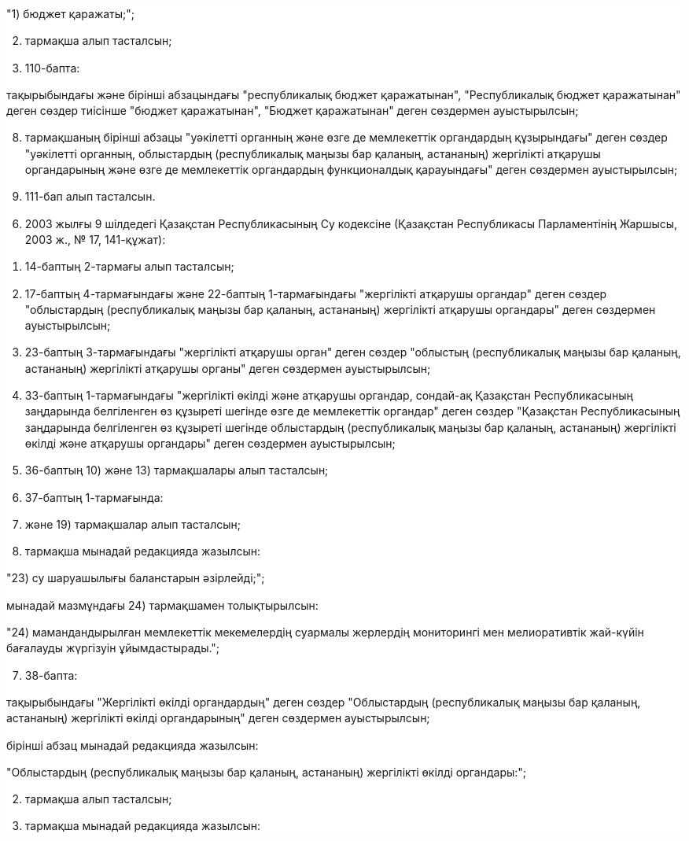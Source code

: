 "1) бюджет қаражаты;";

2) тармақша алып тасталсын;

11) 110-бапта:

тақырыбындағы және бiрiншi абзацындағы "республикалық бюджет қаражатынан", "Республикалық бюджет қаражатынан" деген сөздер тиiсiнше "бюджет қаражатынан", "Бюджет қаражатынан" деген сөздермен ауыстырылсын;

8) тармақшаның бiрiншi абзацы "уәкiлеттi органның және өзге де мемлекеттiк органдардың құзырындағы" деген сөздер "уәкiлеттi органның, облыстардың (республикалық маңызы бар қаланың, астананың) жергiлiктi атқарушы органдарының және өзге де мемлекеттiк органдардың функционалдық қарауындағы" деген сөздермен ауыстырылсын;

12) 111-бап алып тасталсын.

6. 2003 жылғы 9 шiлдедегi Қазақстан Республикасының Су кодексiне (Қазақстан Республикасы Парламентiнiң Жаршысы, 2003 ж., № 17, 141-құжат):

1) 14-баптың 2-тармағы алып тасталсын;

2) 17-баптың 4-тармағындағы және 22-баптың 1-тармағындағы "жергiлiктi атқарушы органдар" деген сөздер "облыстардың (республикалық маңызы бар қаланың, астананың) жергiлiктi атқарушы органдары" деген сөздермен ауыстырылсын;

3) 23-баптың 3-тармағындағы "жергiлiктi атқарушы орган" деген сөздер "облыстың (республикалық маңызы бар қаланың, астананың) жергiлiктi атқарушы органы" деген сөздермен ауыстырылсын;

4) 33-баптың 1-тармағындағы "жергiлiктi өкiлдi және атқарушы органдар, сондай-ақ Қазақстан Республикасының заңдарында белгiленген өз құзыретi шегiнде өзге де мемлекеттiк органдар" деген сөздер "Қазақстан Республикасының заңдарында белгiленген өз құзыретi шегiнде облыстардың (республикалық маңызы бар қаланың, астананың) жергiлiктi өкiлдi және атқарушы органдары" деген сөздермен ауыстырылсын;

5) 36-баптың 10) және 13) тармақшалары алып тасталсын;

6) 37-баптың 1-тармағында:

10) және 19) тармақшалар алып тасталсын;

23) тармақша мынадай редакцияда жазылсын:

"23) су шаруашылығы баланстарын әзiрлейдi;";

мынадай мазмұндағы 24) тармақшамен толықтырылсын:

"24) мамандандырылған мемлекеттiк мекемелердiң суармалы жерлердiң мониторингi мен мелиоративтiк жай-күйiн бағалауды жүргiзуiн ұйымдастырады.";

7) 38-бапта:

тақырыбындағы "Жергiлiктi өкiлдi органдардың" деген сөздер "Облыстардың (республикалық маңызы бар қаланың, астананың) жергiлiктi өкiлдi органдарының" деген сөздермен ауыстырылсын;

бiрiншi абзац мынадай редакцияда жазылсын:

"Облыстардың (республикалық маңызы бар қаланың, астананың) жергiлiктi өкiлдi органдары:";

2) тармақша алып тасталсын;

5) тармақша мынадай редакцияда жазылсын:
